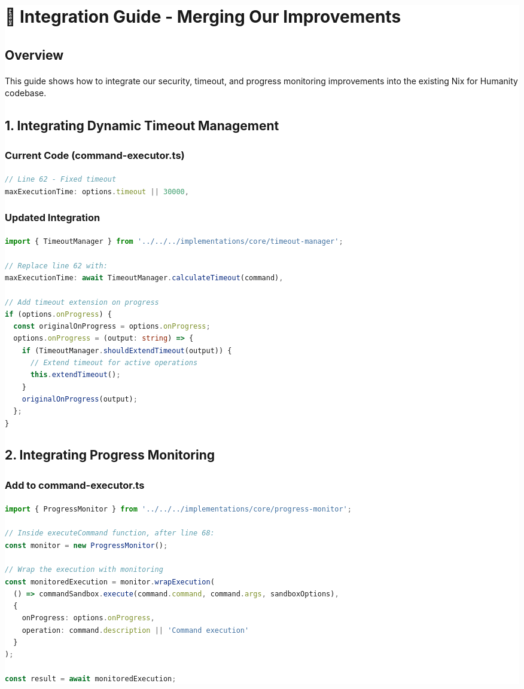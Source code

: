 # 🔀 Integration Guide - Merging Our Improvements

## Overview

This guide shows how to integrate our security, timeout, and progress monitoring improvements into the existing Nix for Humanity codebase.

## 1. Integrating Dynamic Timeout Management

### Current Code (command-executor.ts)
```typescript
// Line 62 - Fixed timeout
maxExecutionTime: options.timeout || 30000,
```

### Updated Integration
```typescript
import { TimeoutManager } from '../../../implementations/core/timeout-manager';

// Replace line 62 with:
maxExecutionTime: await TimeoutManager.calculateTimeout(command),

// Add timeout extension on progress
if (options.onProgress) {
  const originalOnProgress = options.onProgress;
  options.onProgress = (output: string) => {
    if (TimeoutManager.shouldExtendTimeout(output)) {
      // Extend timeout for active operations
      this.extendTimeout();
    }
    originalOnProgress(output);
  };
}
```

## 2. Integrating Progress Monitoring

### Add to command-executor.ts
```typescript
import { ProgressMonitor } from '../../../implementations/core/progress-monitor';

// Inside executeCommand function, after line 68:
const monitor = new ProgressMonitor();

// Wrap the execution with monitoring
const monitoredExecution = monitor.wrapExecution(
  () => commandSandbox.execute(command.command, command.args, sandboxOptions),
  {
    onProgress: options.onProgress,
    operation: command.description || 'Command execution'
  }
);

const result = await monitoredExecution;
```

